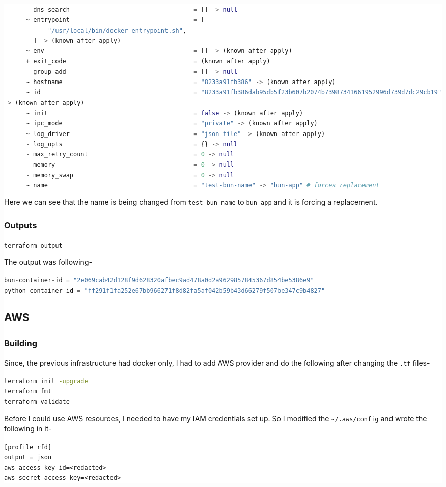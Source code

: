 ```terraform
      - dns_search                                  = [] -> null
      ~ entrypoint                                  = [
          - "/usr/local/bin/docker-entrypoint.sh",
        ] -> (known after apply)
      ~ env                                         = [] -> (known after apply)
      + exit_code                                   = (known after apply)
      - group_add                                   = [] -> null
      ~ hostname                                    = "8233a91fb386" -> (known after apply)
      ~ id                                          = "8233a91fb386dab95db5f23b607b2074b73987341661952996d739d7dc29cb19" -> (known after apply)
      ~ init                                        = false -> (known after apply)
      ~ ipc_mode                                    = "private" -> (known after apply)
      ~ log_driver                                  = "json-file" -> (known after apply)
      - log_opts                                    = {} -> null
      - max_retry_count                             = 0 -> null
      - memory                                      = 0 -> null
      - memory_swap                                 = 0 -> null
      ~ name                                        = "test-bun-name" -> "bun-app" # forces replacement
```

Here we can see that the name is being changed from `test-bun-name` to `bun-app` and it is forcing a replacement.

### Outputs

```bash
terraform output
```

The output was following-

```terraform
bun-container-id = "2e069cab42d128f9d628320afbec9ad478a0d2a9629857845367d854be5386e9"
python-container-id = "ff291f1fa252e67bb966271f8d82fa5af042b59b43d66279f507be347c9b4827"
```

## AWS

### Building

Since, the previous infrastructure had docker only, I had to add AWS provider and do the following after changing the `.tf` files-

```bash
terraform init -upgrade
terraform fmt
terraform validate
```

Before I could use AWS resources, I needed to have my IAM credentials set up. So I modified the `~/.aws/config` and wrote the following in it-

```plaintext
[profile rfd]
output = json
aws_access_key_id=<redacted>
aws_secret_access_key=<redacted>
```
